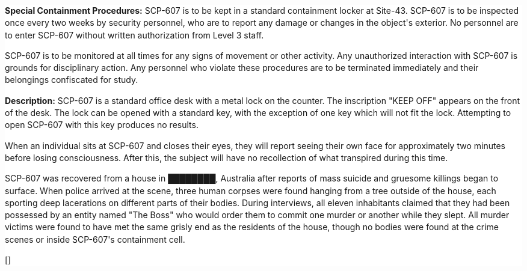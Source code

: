 <p><strong>Special Containment Procedures:</strong> SCP-607 is to be kept in a standard containment locker at Site-43. SCP-607 is to be inspected once every two weeks by security personnel, who are to report any damage or changes in the object's exterior. No personnel are to enter SCP-607 without written authorization from Level 3 staff.</p><p>SCP-607 is to be monitored at all times for any signs of movement or other activity. Any unauthorized interaction with SCP-607 is grounds for disciplinary action. Any personnel who violate these procedures are to be terminated immediately and their belongings confiscated for study.</p>
<p><strong>Description:</strong> SCP-607 is a standard office desk with a metal lock on the counter. The inscription "KEEP OFF" appears on the front of the desk. The lock can be opened with a standard key, with the exception of one key which will not fit the lock. Attempting to open SCP-607 with this key produces no results.</p><p>When an individual sits at SCP-607 and closes their eyes, they will report seeing their own face for approximately two minutes before losing consciousness. After this, the subject will have no recollection of what transpired during this time.</p><p>SCP-607 was recovered from a house in ████████, Australia after reports of mass suicide and gruesome killings began to surface. When police arrived at the scene, three human corpses were found hanging from a tree outside of the house, each sporting deep lacerations on different parts of their bodies. During interviews, all eleven inhabitants claimed that they had been possessed by an entity named "The Boss" who would order them to commit one murder or another while they slept. All murder victims were found to have met the same grisly end as the residents of the house, though no bodies were found at the crime scenes or inside SCP-607's containment cell.</p>
<p> []</p>

<div class="footer-wikiwalk-nav">
<div style="text-align: center;">
</div>
</div>
</div>
</div>
</div>